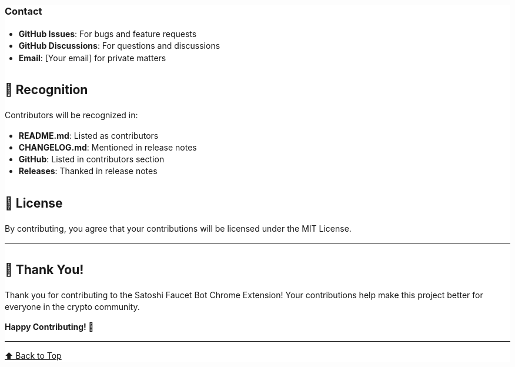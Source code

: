 ### Contact

- **GitHub Issues**: For bugs and feature requests
- **GitHub Discussions**: For questions and discussions
- **Email**: [Your email] for private matters

## 🙏 Recognition

Contributors will be recognized in:

- **README.md**: Listed as contributors
- **CHANGELOG.md**: Mentioned in release notes
- **GitHub**: Listed in contributors section
- **Releases**: Thanked in release notes

## 📄 License

By contributing, you agree that your contributions will be licensed under the MIT License.

---

## 🎉 Thank You!

Thank you for contributing to the Satoshi Faucet Bot Chrome Extension! Your contributions help make this project better for everyone in the crypto community.

**Happy Contributing! 🚀**

---

[⬆ Back to Top](#-contributing-to-satoshi-faucet-bot)
